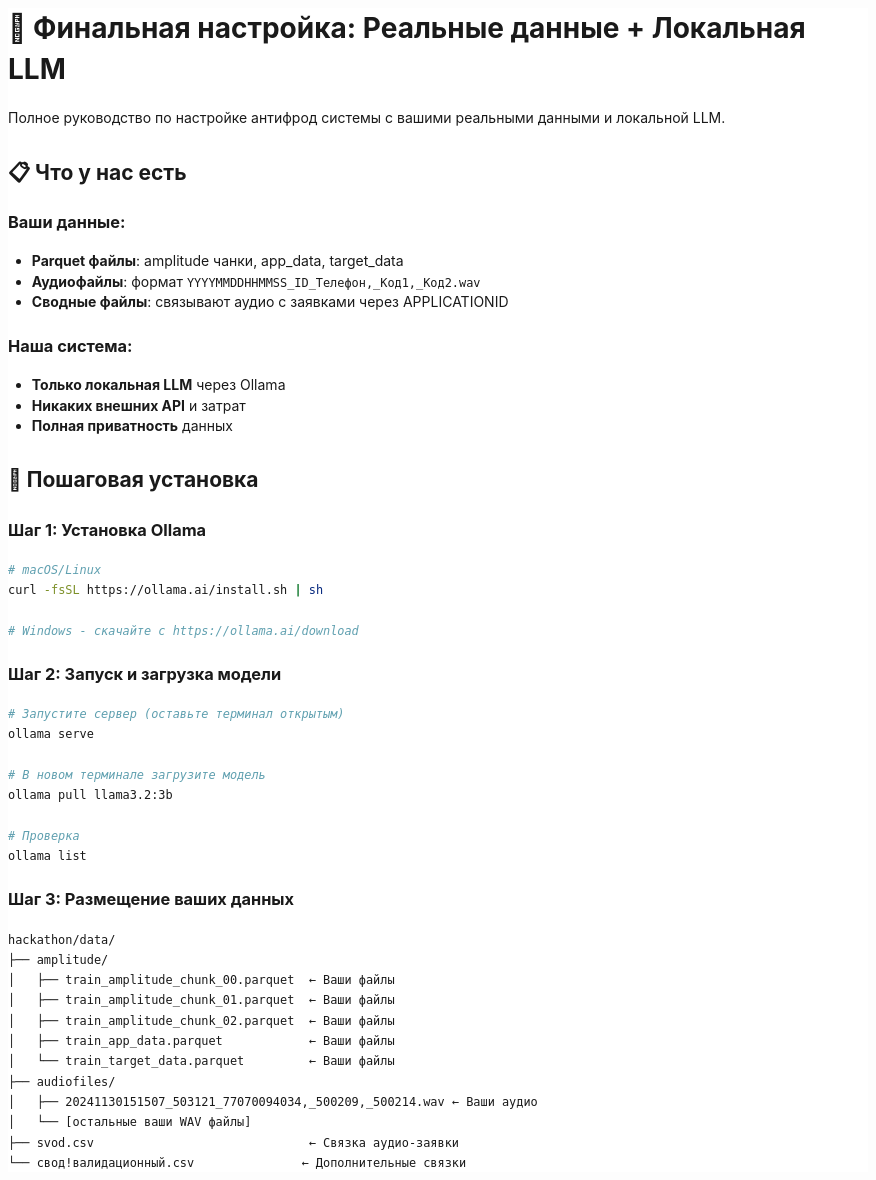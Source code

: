 # 🎯 Финальная настройка: Реальные данные + Локальная LLM

Полное руководство по настройке антифрод системы с вашими реальными данными и локальной LLM.

## 📋 Что у нас есть

### Ваши данные:
- **Parquet файлы**: amplitude чанки, app_data, target_data
- **Аудиофайлы**: формат `YYYYMMDDHHMMSS_ID_Телефон,_Код1,_Код2.wav`
- **Сводные файлы**: связывают аудио с заявками через APPLICATIONID

### Наша система:
- **Только локальная LLM** через Ollama
- **Никаких внешних API** и затрат
- **Полная приватность** данных

## 🚀 Пошаговая установка

### Шаг 1: Установка Ollama
```bash
# macOS/Linux
curl -fsSL https://ollama.ai/install.sh | sh

# Windows - скачайте с https://ollama.ai/download
```

### Шаг 2: Запуск и загрузка модели
```bash
# Запустите сервер (оставьте терминал открытым)
ollama serve

# В новом терминале загрузите модель
ollama pull llama3.2:3b

# Проверка
ollama list
```

### Шаг 3: Размещение ваших данных
```
hackathon/data/
├── amplitude/
│   ├── train_amplitude_chunk_00.parquet  ← Ваши файлы
│   ├── train_amplitude_chunk_01.parquet  ← Ваши файлы
│   ├── train_amplitude_chunk_02.parquet  ← Ваши файлы
│   ├── train_app_data.parquet            ← Ваши файлы
│   └── train_target_data.parquet         ← Ваши файлы
├── audiofiles/
│   ├── 20241130151507_503121_77070094034,_500209,_500214.wav ← Ваши аудио
│   └── [остальные ваши WAV файлы]
├── svod.csv                              ← Связка аудио-заявки
└── свод!валидационный.csv               ← Дополнительные связки
```
